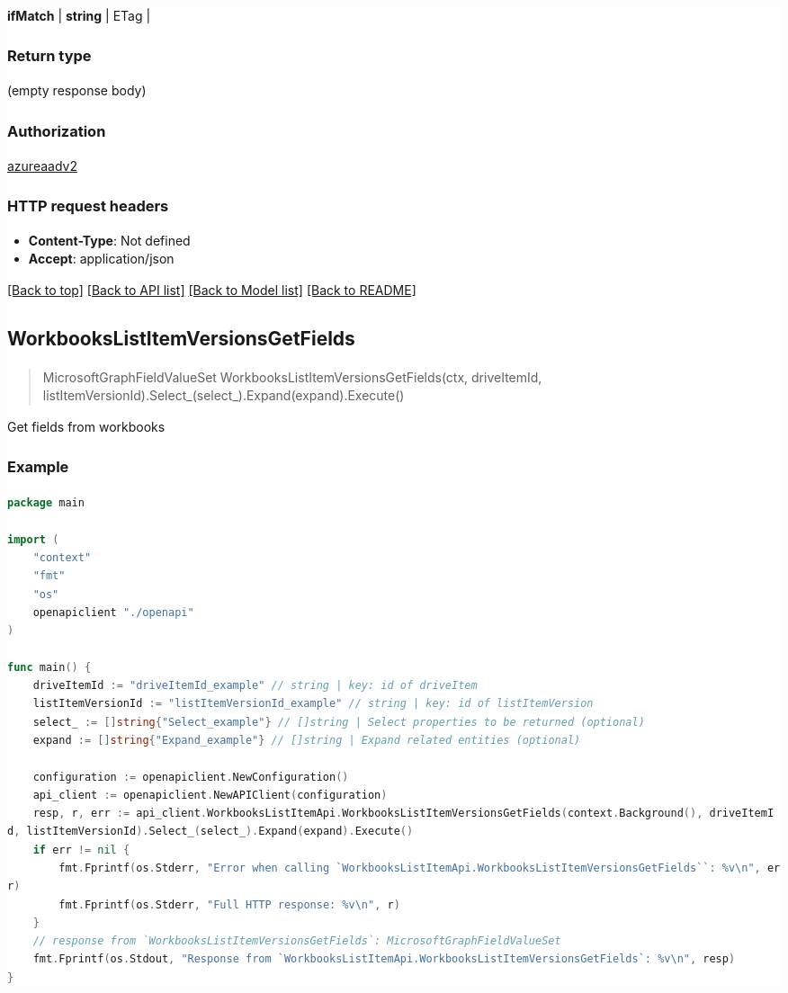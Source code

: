 
 **ifMatch** | **string** | ETag | 

### Return type

 (empty response body)

### Authorization

[azureaadv2](../README.md#azureaadv2)

### HTTP request headers

- **Content-Type**: Not defined
- **Accept**: application/json

[[Back to top]](#) [[Back to API list]](../README.md#documentation-for-api-endpoints)
[[Back to Model list]](../README.md#documentation-for-models)
[[Back to README]](../README.md)


## WorkbooksListItemVersionsGetFields

> MicrosoftGraphFieldValueSet WorkbooksListItemVersionsGetFields(ctx, driveItemId, listItemVersionId).Select_(select_).Expand(expand).Execute()

Get fields from workbooks



### Example

```go
package main

import (
    "context"
    "fmt"
    "os"
    openapiclient "./openapi"
)

func main() {
    driveItemId := "driveItemId_example" // string | key: id of driveItem
    listItemVersionId := "listItemVersionId_example" // string | key: id of listItemVersion
    select_ := []string{"Select_example"} // []string | Select properties to be returned (optional)
    expand := []string{"Expand_example"} // []string | Expand related entities (optional)

    configuration := openapiclient.NewConfiguration()
    api_client := openapiclient.NewAPIClient(configuration)
    resp, r, err := api_client.WorkbooksListItemApi.WorkbooksListItemVersionsGetFields(context.Background(), driveItemId, listItemVersionId).Select_(select_).Expand(expand).Execute()
    if err != nil {
        fmt.Fprintf(os.Stderr, "Error when calling `WorkbooksListItemApi.WorkbooksListItemVersionsGetFields``: %v\n", err)
        fmt.Fprintf(os.Stderr, "Full HTTP response: %v\n", r)
    }
    // response from `WorkbooksListItemVersionsGetFields`: MicrosoftGraphFieldValueSet
    fmt.Fprintf(os.Stdout, "Response from `WorkbooksListItemApi.WorkbooksListItemVersionsGetFields`: %v\n", resp)
}
```
